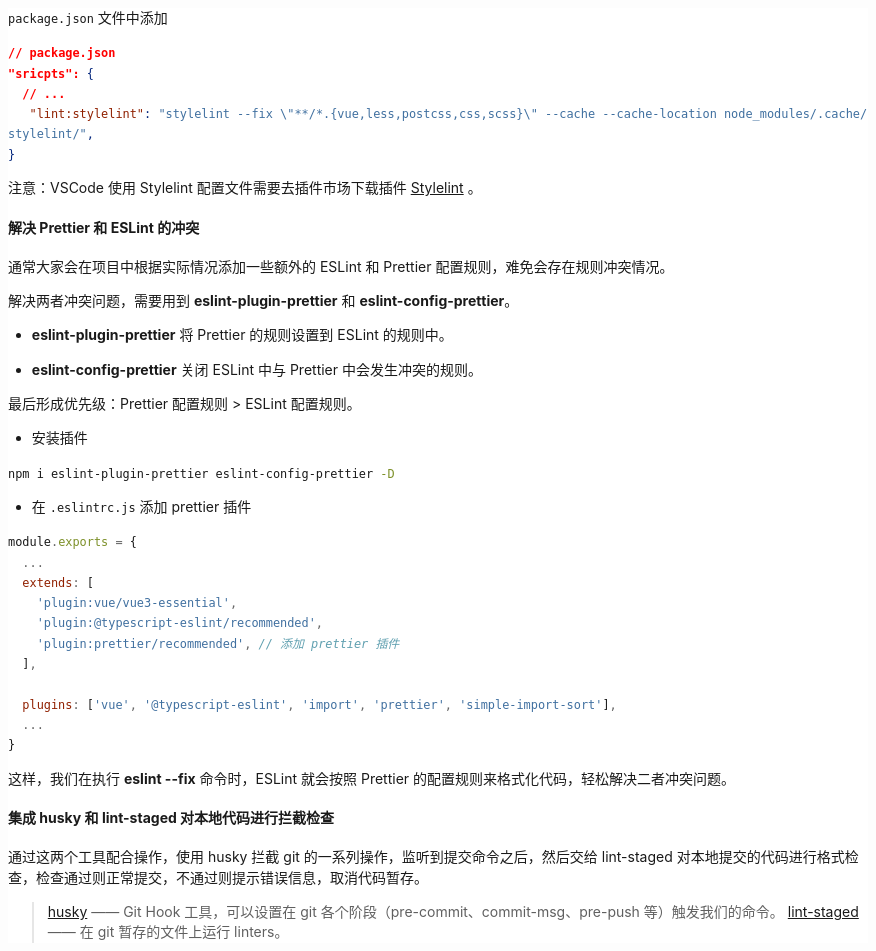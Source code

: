 `package.json` 文件中添加

```json
// package.json
"sricpts": {
  // ...
   "lint:stylelint": "stylelint --fix \"**/*.{vue,less,postcss,css,scss}\" --cache --cache-location node_modules/.cache/stylelint/",
}

```

注意：VSCode 使用 Stylelint 配置文件需要去插件市场下载插件 [Stylelint](https://marketplace.visualstudio.com/items?itemName=stylelint.vscode-stylelint) 。

#### 解决 Prettier 和 ESLint 的冲突

通常大家会在项目中根据实际情况添加一些额外的 ESLint 和 Prettier 配置规则，难免会存在规则冲突情况。

解决两者冲突问题，需要用到 **eslint-plugin-prettier** 和 **eslint-config-prettier**。

- **eslint-plugin-prettier** 将 Prettier 的规则设置到 ESLint 的规则中。

- **eslint-config-prettier** 关闭 ESLint 中与 Prettier 中会发生冲突的规则。

最后形成优先级：Prettier 配置规则 > ESLint 配置规则。

- 安装插件

```bash
npm i eslint-plugin-prettier eslint-config-prettier -D
```

- 在 `.eslintrc.js` 添加 prettier 插件

```js
module.exports = {
  ...
  extends: [
    'plugin:vue/vue3-essential',
    'plugin:@typescript-eslint/recommended',
    'plugin:prettier/recommended', // 添加 prettier 插件
  ],

  plugins: ['vue', '@typescript-eslint', 'import', 'prettier', 'simple-import-sort'],
  ...
}
```

这样，我们在执行 **eslint --fix** 命令时，ESLint 就会按照 Prettier 的配置规则来格式化代码，轻松解决二者冲突问题。

#### 集成 husky 和 lint-staged 对本地代码进行拦截检查

通过这两个工具配合操作，使用 husky 拦截 git 的一系列操作，监听到提交命令之后，然后交给 lint-staged 对本地提交的代码进行格式检查，检查通过则正常提交，不通过则提示错误信息，取消代码暂存。

> [husky](https://typicode.github.io/husky/#/) —— Git Hook 工具，可以设置在 git 各个阶段（pre-commit、commit-msg、pre-push 等）触发我们的命令。
> [lint-staged](https://github.com/okonet/lint-staged) —— 在 git 暂存的文件上运行 linters。
